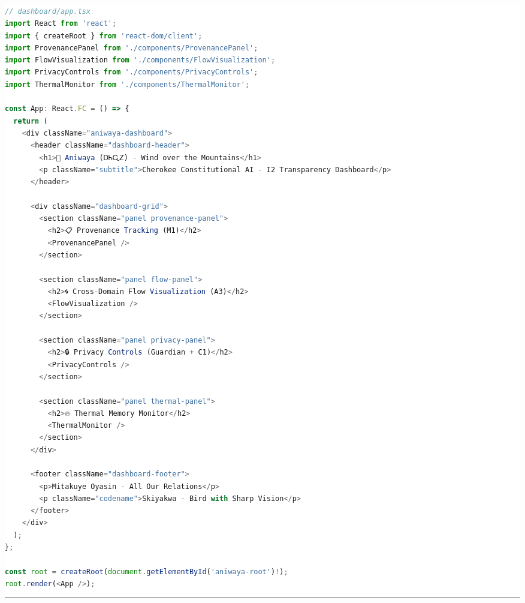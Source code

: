 ```typescript
// dashboard/app.tsx
import React from 'react';
import { createRoot } from 'react-dom/client';
import ProvenancePanel from './components/ProvenancePanel';
import FlowVisualization from './components/FlowVisualization';
import PrivacyControls from './components/PrivacyControls';
import ThermalMonitor from './components/ThermalMonitor';

const App: React.FC = () => {
  return (
    <div className="aniwaya-dashboard">
      <header className="dashboard-header">
        <h1>🦅 Aniwaya (ᎠᏂᏩᏃ) - Wind over the Mountains</h1>
        <p className="subtitle">Cherokee Constitutional AI - I2 Transparency Dashboard</p>
      </header>

      <div className="dashboard-grid">
        <section className="panel provenance-panel">
          <h2>📋 Provenance Tracking (M1)</h2>
          <ProvenancePanel />
        </section>

        <section className="panel flow-panel">
          <h2>🌀 Cross-Domain Flow Visualization (A3)</h2>
          <FlowVisualization />
        </section>

        <section className="panel privacy-panel">
          <h2>🔒 Privacy Controls (Guardian + C1)</h2>
          <PrivacyControls />
        </section>

        <section className="panel thermal-panel">
          <h2>🔥 Thermal Memory Monitor</h2>
          <ThermalMonitor />
        </section>
      </div>

      <footer className="dashboard-footer">
        <p>Mitakuye Oyasin - All Our Relations</p>
        <p className="codename">Skiyakwa - Bird with Sharp Vision</p>
      </footer>
    </div>
  );
};

const root = createRoot(document.getElementById('aniwaya-root')!);
root.render(<App />);
```

---
